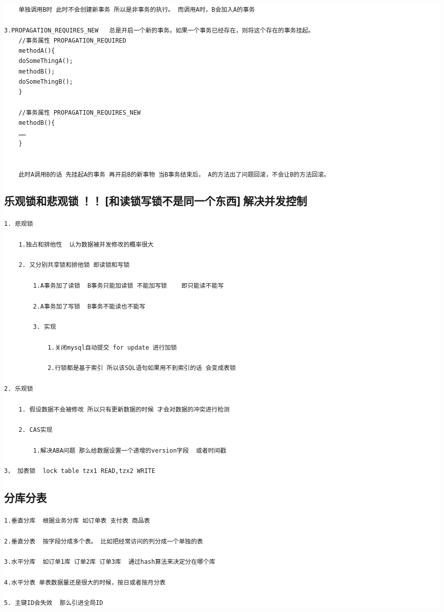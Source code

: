         单独调用B时 此时不会创建新事务 所以是非事务的执行。 而调用A时，B会加入A的事务
    
    3.PROPAGATION_REQUIRES_NEW   总是开启一个新的事务。如果一个事务已经存在，则将这个存在的事务挂起。
        //事务属性 PROPAGATION_REQUIRED 
        methodA(){ 
        doSomeThingA(); 
        methodB(); 
        doSomeThingB(); 
        }
        
        //事务属性 PROPAGATION_REQUIRES_NEW 
        methodB(){ 
        …… 
        }


        此时A调用B的话 先挂起A的事务 再开启B的新事物 当B事务结束后， A的方法出了问题回滚，不会让B的方法回滚。
    
##  乐观锁和悲观锁  ！！ [和读锁写锁不是同一个东西]    解决并发控制

    1. 悲观锁

        1.独占和排他性  认为数据被并发修改的概率很大

        2. 又分别共享锁和排他锁 即读锁和写锁

            1.A事务加了读锁  B事务只能加读锁 不能加写锁    即只能读不能写

            2.A事务加了写锁  B事务不能读也不能写        

            3. 实现

                1.关闭mysql自动提交 for update 进行加锁  

                2.行锁都是基于索引 所以该SQL语句如果用不到索引的话 会变成表锁  

    2. 乐观锁

        1. 假设数据不会被修改 所以只有更新数据的时候 才会对数据的冲突进行检测

        2. CAS实现

            1.解决ABA问题 那么给数据设置一个递增的version字段  或者时间戳
        
    3， 加表锁  lock table tzx1 READ,tzx2 WRITE

    



## 分库分表

    1.垂直分库  根据业务分库 如订单表 支付表 商品表

    2.垂直分表  按字段分成多个表。 比如把经常访问的列分成一个单独的表

    3.水平分库  如订单1库 订单2库 订单3库  通过hash算法来决定分在哪个库
    
    4.水平分表 单表数据量还是很大的时候，按日或者按月分表

    5. 主键ID会失效  那么引进全局ID